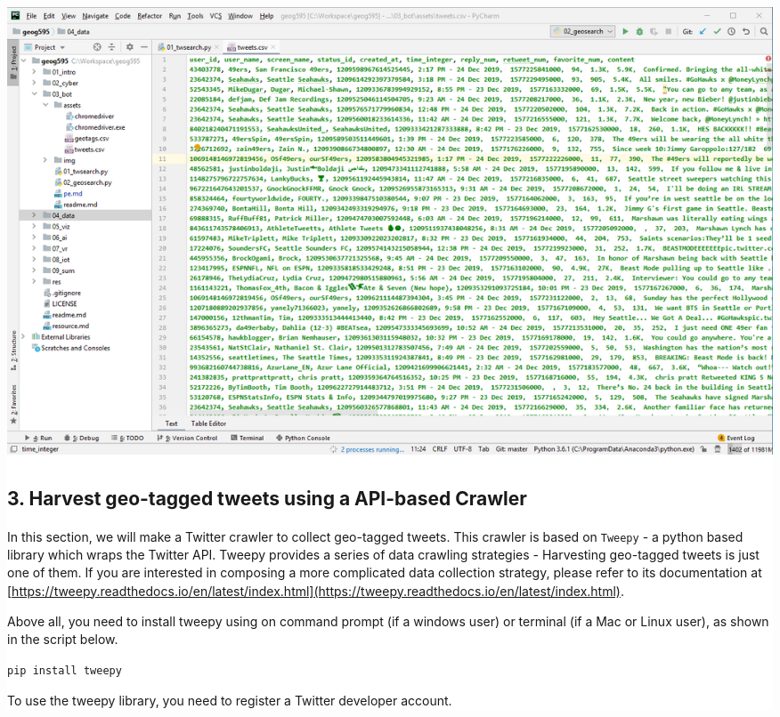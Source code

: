 ![](img/tweet-csv.png)

## 3. Harvest geo-tagged tweets using a API-based Crawler

In this section, we will make a Twitter crawler to collect geo-tagged tweets. This crawler is based on `Tweepy` - a python based library which wraps the Twitter API.  Tweepy provides a series of data crawling strategies - Harvesting geo-tagged tweets is just one of them. If you are interested in composing a more complicated data collection strategy, please refer to its documentation at [https://tweepy.readthedocs.io/en/latest/index.html](https://tweepy.readthedocs.io/en/latest/index.html).

Above all, you need to install tweepy using on command prompt (if a windows user) or terminal (if a Mac or Linux user), as shown in the script below.

```powershell
pip install tweepy
```

To use the tweepy library, you need to register a Twitter developer account.

